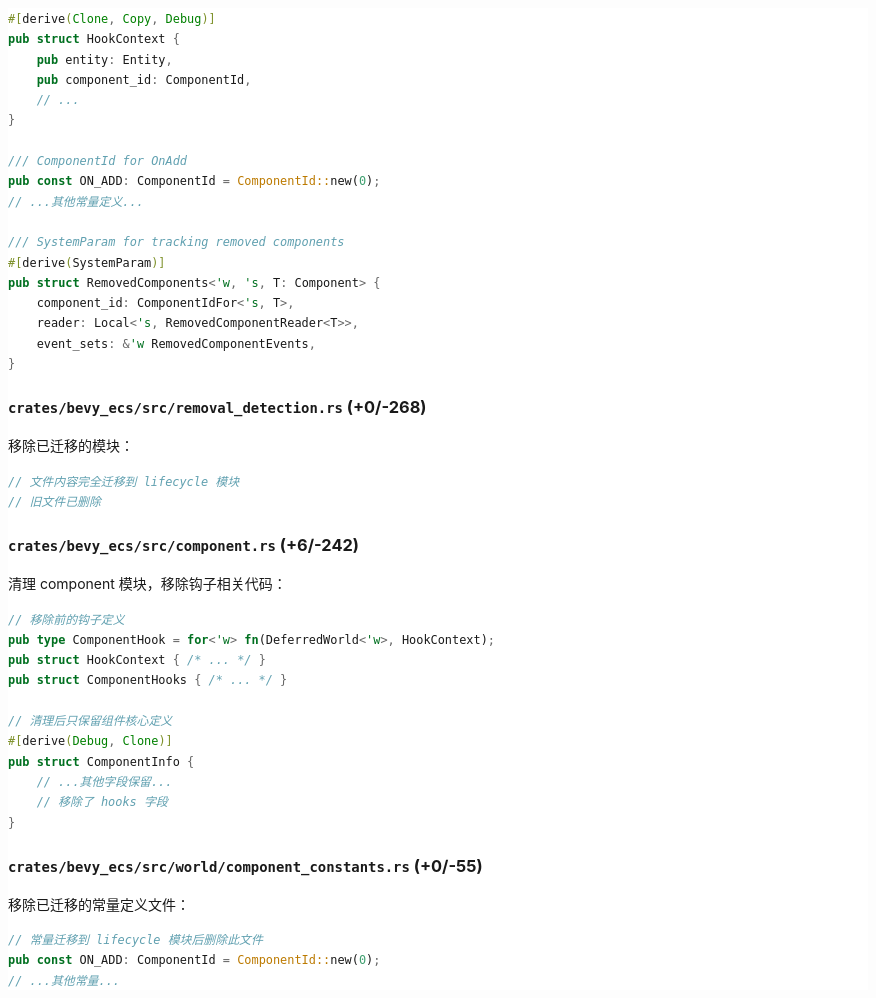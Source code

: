 ```rust
#[derive(Clone, Copy, Debug)]
pub struct HookContext {
    pub entity: Entity,
    pub component_id: ComponentId,
    // ...
}

/// ComponentId for OnAdd
pub const ON_ADD: ComponentId = ComponentId::new(0);
// ...其他常量定义...

/// SystemParam for tracking removed components
#[derive(SystemParam)]
pub struct RemovedComponents<'w, 's, T: Component> {
    component_id: ComponentIdFor<'s, T>,
    reader: Local<'s, RemovedComponentReader<T>>,
    event_sets: &'w RemovedComponentEvents,
}
```

### `crates/bevy_ecs/src/removal_detection.rs` (+0/-268)
移除已迁移的模块：

```rust
// 文件内容完全迁移到 lifecycle 模块
// 旧文件已删除
```

### `crates/bevy_ecs/src/component.rs` (+6/-242)
清理 component 模块，移除钩子相关代码：

```rust
// 移除前的钩子定义
pub type ComponentHook = for<'w> fn(DeferredWorld<'w>, HookContext);
pub struct HookContext { /* ... */ }
pub struct ComponentHooks { /* ... */ }

// 清理后只保留组件核心定义
#[derive(Debug, Clone)]
pub struct ComponentInfo {
    // ...其他字段保留...
    // 移除了 hooks 字段
}
```

### `crates/bevy_ecs/src/world/component_constants.rs` (+0/-55)
移除已迁移的常量定义文件：

```rust
// 常量迁移到 lifecycle 模块后删除此文件
pub const ON_ADD: ComponentId = ComponentId::new(0);
// ...其他常量...
```

